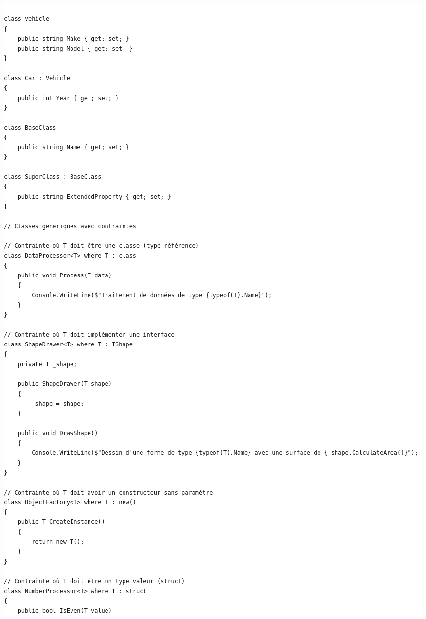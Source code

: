 ```textmate

class Vehicle
{
    public string Make { get; set; }
    public string Model { get; set; }
}

class Car : Vehicle
{
    public int Year { get; set; }
}

class BaseClass
{
    public string Name { get; set; }
}

class SuperClass : BaseClass
{
    public string ExtendedProperty { get; set; }
}

// Classes génériques avec contraintes

// Contrainte où T doit être une classe (type référence)
class DataProcessor<T> where T : class
{
    public void Process(T data)
    {
        Console.WriteLine($"Traitement de données de type {typeof(T).Name}");
    }
}

// Contrainte où T doit implémenter une interface
class ShapeDrawer<T> where T : IShape
{
    private T _shape;

    public ShapeDrawer(T shape)
    {
        _shape = shape;
    }

    public void DrawShape()
    {
        Console.WriteLine($"Dessin d'une forme de type {typeof(T).Name} avec une surface de {_shape.CalculateArea()}");
    }
}

// Contrainte où T doit avoir un constructeur sans paramètre
class ObjectFactory<T> where T : new()
{
    public T CreateInstance()
    {
        return new T();
    }
}

// Contrainte où T doit être un type valeur (struct)
class NumberProcessor<T> where T : struct
{
    public bool IsEven(T value)
```
